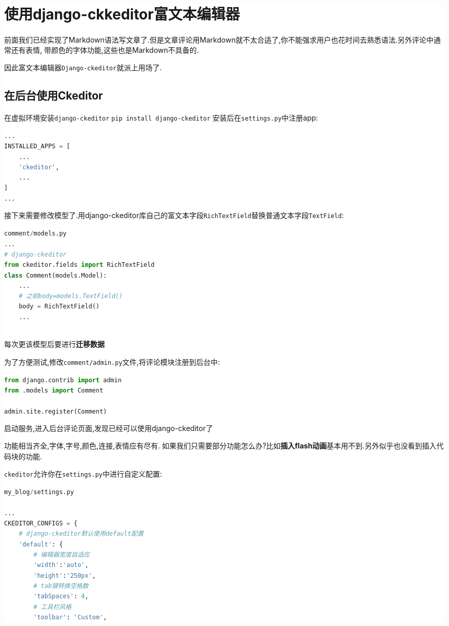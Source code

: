 # 使用django-ckkeditor富文本编辑器

前面我们已经实现了Markdown语法写文章了.但是文章评论用Markdown就不太合适了,你不能强求用户也花时间去熟悉语法.另外评论中通常还有表情, 带颜色的字体功能,这些也是Markdown不具备的.

因此富文本编辑器`Django-ckeditor`就派上用场了.

## 在后台使用Ckeditor
在虚拟环境安装`django-ckeditor`
`pip install django-ckeditor`
安装后在`settings.py`中注册app:

```python
...
INSTALLED_APPS = [
    ...
    'ckeditor',
    ...
]
...

```
接下来需要修改模型了.用django-ckeditor库自己的富文本字段`RichTextField`替换普通文本字段`TextField`:

```python
comment/models.py
...
# django-ckeditor
from ckeditor.fields import RichTextField
class Comment(models.Model):
    ...
    # 之前body=models.TextField()
    body = RichTextField()
    ...
   
```
每次更该模型后要进行**迁移数据**

为了方便测试,修改`comment/admin.py`文件,将评论模块注册到后台中:
```python
from django.contrib import admin
from .models import Comment

admin.site.register(Comment)
```

启动服务,进入后台评论页面,发现已经可以使用django-ckeditor了

功能相当齐全,字体,字号,颜色,连接,表情应有尽有.
如果我们只需要部分功能怎么办?比如**插入flash动画**基本用不到.另外似乎也没看到插入代码块的功能.

`ckeditor`允许你在`settings.py`中进行自定义配置:

```python
my_blog/settings.py

...
CKEDITOR_CONFIGS = {
    # django-ckeditor默认使用default配置
    'default': {
        # 编辑器宽度自适应
        'width':'auto',
        'height':'250px',
        # tab键转换空格数
        'tabSpaces': 4,
        # 工具栏风格
        'toolbar': 'Custom',
```